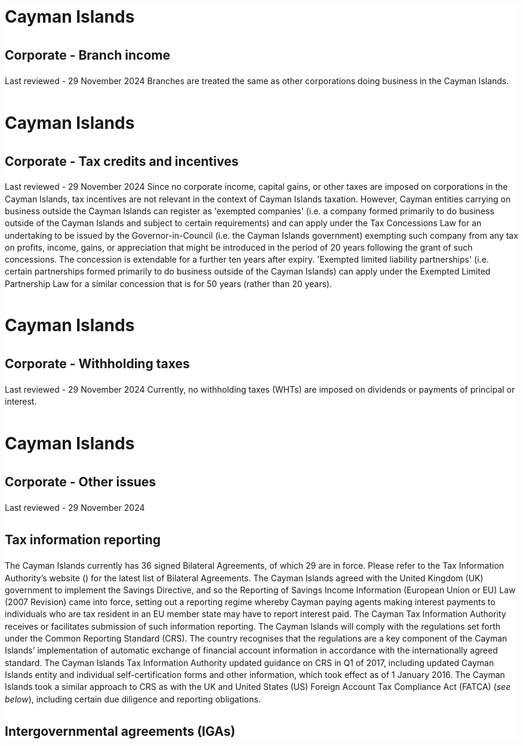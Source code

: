 # Cayman Islands
## Corporate - Branch income
Last reviewed - 29 November 2024
Branches are treated the same as other corporations doing business in the Cayman Islands.


# Cayman Islands
## Corporate - Tax credits and incentives
Last reviewed - 29 November 2024
Since no corporate income, capital gains, or other taxes are imposed on corporations in the Cayman Islands, tax incentives are not relevant in the context of Cayman Islands taxation. However, Cayman entities carrying on business outside the Cayman Islands can register as 'exempted companies' (i.e. a company formed primarily to do business outside of the Cayman Islands and subject to certain requirements) and can apply under the Tax Concessions Law for an undertaking to be issued by the Governor-in-Council (i.e. the Cayman Islands government) exempting such company from any tax on profits, income, gains, or appreciation that might be introduced in the period of 20 years following the grant of such concessions. The concession is extendable for a further ten years after expiry. 'Exempted limited liability partnerships' (i.e. certain partnerships formed primarily to do business outside of the Cayman Islands) can apply under the Exempted Limited Partnership Law for a similar concession that is for 50 years (rather than 20 years).


# Cayman Islands
## Corporate - Withholding taxes
Last reviewed - 29 November 2024
Currently, no withholding taxes (WHTs) are imposed on dividends or payments of principal or interest.


# Cayman Islands
## Corporate - Other issues
Last reviewed - 29 November 2024
## Tax information reporting
The Cayman Islands currently has 36 signed Bilateral Agreements, of which 29 are in force. Please refer to the Tax Information Authority’s website () for the latest list of Bilateral Agreements.
The Cayman Islands agreed with the United Kingdom (UK) government to implement the Savings Directive, and so the Reporting of Savings Income Information (European Union or EU) Law (2007 Revision) came into force, setting out a reporting regime whereby Cayman paying agents making interest payments to individuals who are tax resident in an EU member state may have to report interest paid. The Cayman Tax Information Authority receives or facilitates submission of such information reporting.
The Cayman Islands will comply with the regulations set forth under the Common Reporting Standard (CRS). The country recognises that the regulations are a key component of the Cayman Islands’ implementation of automatic exchange of financial account information in accordance with the internationally agreed standard. The Cayman Islands Tax Information Authority updated guidance on CRS in Q1 of 2017, including updated Cayman Islands entity and individual self-certification forms and other information, which took effect as of 1 January 2016. The Cayman Islands took a similar approach to CRS as with the UK and United States (US) Foreign Account Tax Compliance Act (FATCA) (_see below_), including certain due diligence and reporting obligations.
## Intergovernmental agreements (IGAs)